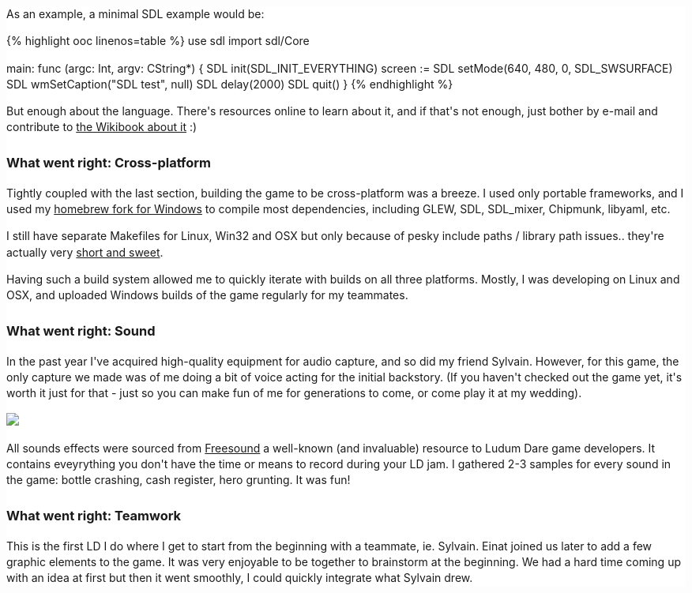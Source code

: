 As an example, a minimal SDL example would be:

{% highlight ooc linenos=table %}
use sdl
import sdl/Core

main: func (argc: Int, argv: CString*) {
  SDL init(SDL_INIT_EVERYTHING)
  screen := SDL setMode(640, 480, 0, SDL_SWSURFACE)
  SDL wmSetCaption("SDL test", null)
  SDL delay(2000)
  SDL quit()
}
{% endhighlight %}

But enough about the language. There's resources online to learn about it,
and if that's not enough, just bother by e-mail and contribute to [the Wikibook
about it][wb] :)

[wb]: http://en.wikibooks.org/wiki/Programming_with_ooc

### What went right: Cross-platform

Tightly coupled with the last section, building the game to be cross-platform was
a breeze. I used only portable frameworks, and I used my [homebrew fork for Windows][hwin]
to compile most dependencies, including GLEW, SDL, SDL_mixer, Chipmunk, libyaml, etc.

[hwin]: https://github.com/nddrylliog/homebrew

I still have separate Makefiles for Linux, Win32 and OSX but only because of
pesky include paths / library path issues.. they're actually very [short and sweet](https://gist.github.com/4341527).

Having such a build system allowed me to quickly iterate with builds on all three
platforms. Mostly, I was developing on Linux and OSX, and uploaded Windows builds of
the game regularly for my teammates.

### What went right: Sound

In the past year I've acquired high-quality equipment for audio capture, and so did my
friend Sylvain. However, for this game, the only capture we made was of me doing a bit
of voice acting for the initial backstory. (If you haven't checked out the game yet, it's
worth it just for that - just so you can make fun of me for generations to come, or come
play it at my wedding).

![](/img/legithief-sound.jpg)

All sounds effects were sourced from [Freesound][fs] a well-known (and invaluable) resource
to Ludum Dare game developers. It contains eveyrything you don't have the time or means
to record during your LD jam. I gathered 2-3 samples for every sound in the game: bottle
crashing, cash register, hero grunting. It was fun!

[fs]: http://freesound.org/

### What went right: Teamwork

This is the first LD I do where I get to start from the beginning with a teammate, ie.
Sylvain. Einat joined us later to add a few graphic elements to the game. It was very
enjoyable to be together to brainstorm at the beginning. We had a hard time coming up
with an idea at first but then it went smoothly, I could quickly integrate what Sylvain drew.


[ld]: http://ludumdare.com/
[sy]: https://twitter.com/bigsylvain
[ei]: https://twitter.com/eschlagmann
[bp]: http://xkcd.com/323/
[previous]: http://www.ludumdare.com/compo/author/nddrylliog/
[ooc]: http://ooc-lang.org/
[epfl]: http://epfl.ch/
[sha]: https://github.com/shamanas
[rock]: https://github.com/nddrylliog/rock
[ldkit]: https://github.com/nddrylliog/ldkit
[dye]: https://github.com/nddrylliog/dye
[bleep]: https://github.com/nddrylliog/bleep
[doll]: https://github.com/nddrylliog/doll
[dyelast]: https://github.com/nddrylliog/dye/commit/50ad31b374874e1088f6d95b1cc3b75ed26b9366
[legilast]: https://github.com/nddrylliog/legithief/commit/674c17a6c164b2344448b392e46e053d2dddf98b#L3R181